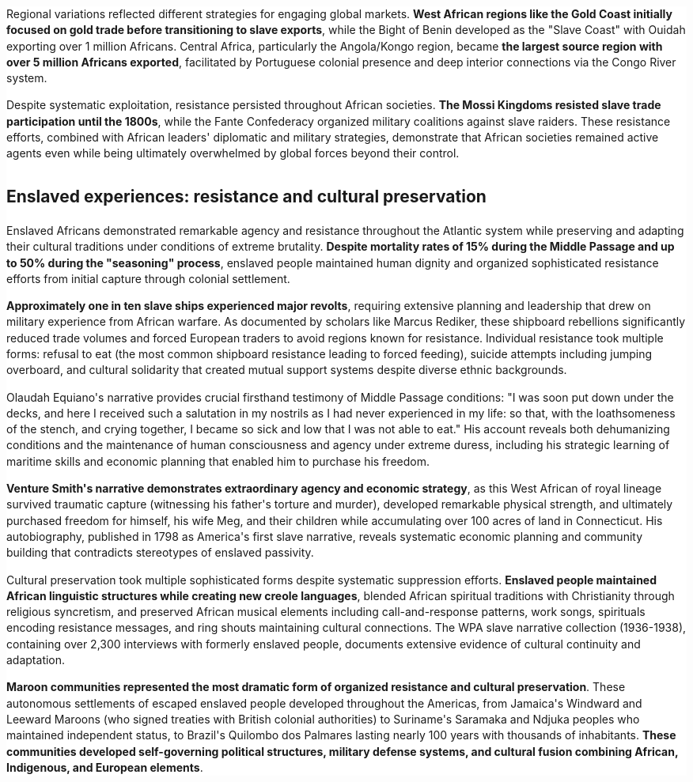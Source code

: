 Regional variations reflected different strategies for engaging global markets. **West African regions like the Gold Coast initially focused on gold trade before transitioning to slave exports**, while the Bight of Benin developed as the "Slave Coast" with Ouidah exporting over 1 million Africans. Central Africa, particularly the Angola/Kongo region, became **the largest source region with over 5 million Africans exported**, facilitated by Portuguese colonial presence and deep interior connections via the Congo River system.

Despite systematic exploitation, resistance persisted throughout African societies. **The Mossi Kingdoms resisted slave trade participation until the 1800s**, while the Fante Confederacy organized military coalitions against slave raiders. These resistance efforts, combined with African leaders' diplomatic and military strategies, demonstrate that African societies remained active agents even while being ultimately overwhelmed by global forces beyond their control.

## Enslaved experiences: resistance and cultural preservation

Enslaved Africans demonstrated remarkable agency and resistance throughout the Atlantic system while preserving and adapting their cultural traditions under conditions of extreme brutality. **Despite mortality rates of 15% during the Middle Passage and up to 50% during the "seasoning" process**, enslaved people maintained human dignity and organized sophisticated resistance efforts from initial capture through colonial settlement.

**Approximately one in ten slave ships experienced major revolts**, requiring extensive planning and leadership that drew on military experience from African warfare. As documented by scholars like Marcus Rediker, these shipboard rebellions significantly reduced trade volumes and forced European traders to avoid regions known for resistance. Individual resistance took multiple forms: refusal to eat (the most common shipboard resistance leading to forced feeding), suicide attempts including jumping overboard, and cultural solidarity that created mutual support systems despite diverse ethnic backgrounds.

Olaudah Equiano's narrative provides crucial firsthand testimony of Middle Passage conditions: "I was soon put down under the decks, and here I received such a salutation in my nostrils as I had never experienced in my life: so that, with the loathsomeness of the stench, and crying together, I became so sick and low that I was not able to eat." His account reveals both dehumanizing conditions and the maintenance of human consciousness and agency under extreme duress, including his strategic learning of maritime skills and economic planning that enabled him to purchase his freedom.

**Venture Smith's narrative demonstrates extraordinary agency and economic strategy**, as this West African of royal lineage survived traumatic capture (witnessing his father's torture and murder), developed remarkable physical strength, and ultimately purchased freedom for himself, his wife Meg, and their children while accumulating over 100 acres of land in Connecticut. His autobiography, published in 1798 as America's first slave narrative, reveals systematic economic planning and community building that contradicts stereotypes of enslaved passivity.

Cultural preservation took multiple sophisticated forms despite systematic suppression efforts. **Enslaved people maintained African linguistic structures while creating new creole languages**, blended African spiritual traditions with Christianity through religious syncretism, and preserved African musical elements including call-and-response patterns, work songs, spirituals encoding resistance messages, and ring shouts maintaining cultural connections. The WPA slave narrative collection (1936-1938), containing over 2,300 interviews with formerly enslaved people, documents extensive evidence of cultural continuity and adaptation.

**Maroon communities represented the most dramatic form of organized resistance and cultural preservation**. These autonomous settlements of escaped enslaved people developed throughout the Americas, from Jamaica's Windward and Leeward Maroons (who signed treaties with British colonial authorities) to Suriname's Saramaka and Ndjuka peoples who maintained independent status, to Brazil's Quilombo dos Palmares lasting nearly 100 years with thousands of inhabitants. **These communities developed self-governing political structures, military defense systems, and cultural fusion combining African, Indigenous, and European elements**.
